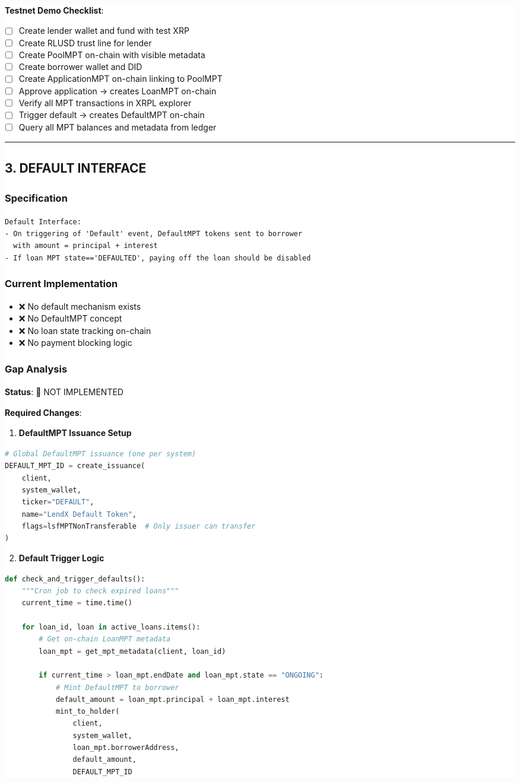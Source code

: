 **Testnet Demo Checklist**:
- [ ] Create lender wallet and fund with test XRP
- [ ] Create RLUSD trust line for lender
- [ ] Create PoolMPT on-chain with visible metadata
- [ ] Create borrower wallet and DID
- [ ] Create ApplicationMPT on-chain linking to PoolMPT
- [ ] Approve application → creates LoanMPT on-chain
- [ ] Verify all MPT transactions in XRPL explorer
- [ ] Trigger default → creates DefaultMPT on-chain
- [ ] Query all MPT balances and metadata from ledger

---

## 3. DEFAULT INTERFACE

### Specification
```
Default Interface:
- On triggering of 'Default' event, DefaultMPT tokens sent to borrower
  with amount = principal + interest
- If loan MPT state=='DEFAULTED', paying off the loan should be disabled
```

### Current Implementation
- ❌ No default mechanism exists
- ❌ No DefaultMPT concept
- ❌ No loan state tracking on-chain
- ❌ No payment blocking logic

### Gap Analysis
**Status**: 🔴 NOT IMPLEMENTED

**Required Changes**:

1. **DefaultMPT Issuance Setup**
```python
# Global DefaultMPT issuance (one per system)
DEFAULT_MPT_ID = create_issuance(
    client,
    system_wallet,
    ticker="DEFAULT",
    name="LendX Default Token",
    flags=lsfMPTNonTransferable  # Only issuer can transfer
)
```

2. **Default Trigger Logic**
```python
def check_and_trigger_defaults():
    """Cron job to check expired loans"""
    current_time = time.time()

    for loan_id, loan in active_loans.items():
        # Get on-chain LoanMPT metadata
        loan_mpt = get_mpt_metadata(client, loan_id)

        if current_time > loan_mpt.endDate and loan_mpt.state == "ONGOING":
            # Mint DefaultMPT to borrower
            default_amount = loan_mpt.principal + loan_mpt.interest
            mint_to_holder(
                client,
                system_wallet,
                loan_mpt.borrowerAddress,
                default_amount,
                DEFAULT_MPT_ID
```